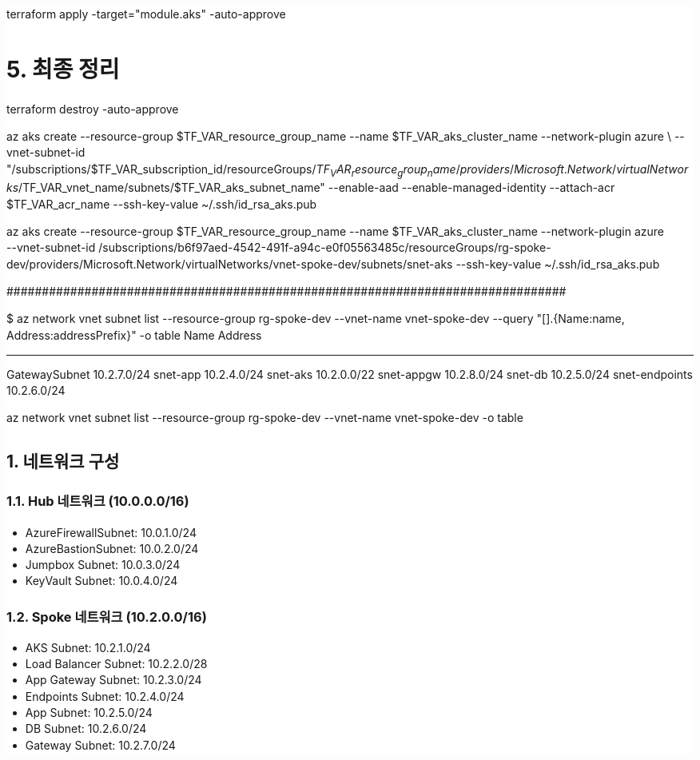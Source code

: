 terraform apply -target="module.aks" -auto-approve

# 5. 최종 정리
terraform destroy -auto-approve



az aks create --resource-group $TF_VAR_resource_group_name --name $TF_VAR_aks_cluster_name --network-plugin azure \
            --vnet-subnet-id "/subscriptions/$TF_VAR_subscription_id/resourceGroups/$TF_VAR_resource_group_name/providers/Microsoft.Network/virtualNetworks/$TF_VAR_vnet_name/subnets/$TF_VAR_aks_subnet_name" --enable-aad --enable-managed-identity --attach-acr $TF_VAR_acr_name  --ssh-key-value ~/.ssh/id_rsa_aks.pub


az aks create --resource-group $TF_VAR_resource_group_name --name $TF_VAR_aks_cluster_name --network-plugin azure \
            --vnet-subnet-id /subscriptions/b6f97aed-4542-491f-a94c-e0f05563485c/resourceGroups/rg-spoke-dev/providers/Microsoft.Network/virtualNetworks/vnet-spoke-dev/subnets/snet-aks --ssh-key-value ~/.ssh/id_rsa_aks.pub



###############################################################################

$ az network vnet subnet list --resource-group rg-spoke-dev --vnet-name vnet-spoke-dev --query "[].{Name:name, Address:addressPrefix}" -o table
Name            Address
--------------  -----------
GatewaySubnet   10.2.7.0/24
snet-app        10.2.4.0/24
snet-aks        10.2.0.0/22
snet-appgw      10.2.8.0/24
snet-db         10.2.5.0/24
snet-endpoints  10.2.6.0/24

az network vnet subnet list --resource-group rg-spoke-dev --vnet-name vnet-spoke-dev -o table

## 1. 네트워크 구성

### 1.1. Hub 네트워크 (10.0.0.0/16)
- AzureFirewallSubnet: 10.0.1.0/24
- AzureBastionSubnet: 10.0.2.0/24
- Jumpbox Subnet: 10.0.3.0/24
- KeyVault Subnet: 10.0.4.0/24

### 1.2. Spoke 네트워크 (10.2.0.0/16)
- AKS Subnet: 10.2.1.0/24
- Load Balancer Subnet: 10.2.2.0/28
- App Gateway Subnet: 10.2.3.0/24
- Endpoints Subnet: 10.2.4.0/24
- App Subnet: 10.2.5.0/24
- DB Subnet: 10.2.6.0/24
- Gateway Subnet: 10.2.7.0/24
